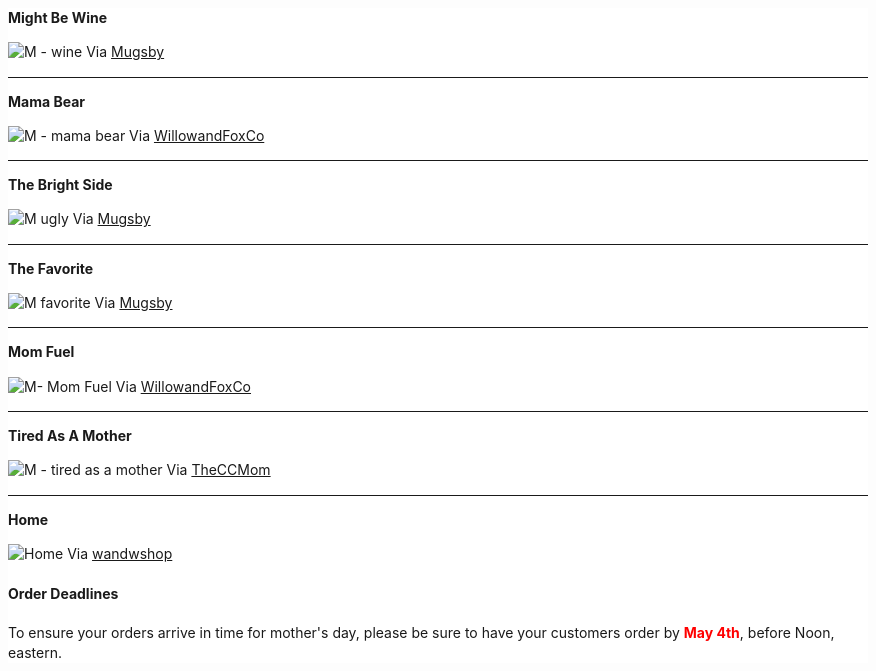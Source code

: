 <strong>Might Be Wine </strong>

<img class="alignnone size-full wp-image-6509719" src="https://printaura.com/wp-content/uploads/2017/04/M-wine.jpeg" alt="M - wine" width="570" height="380" />
Via <a href="https://www.etsy.com/shop/Mugsby?ref=search_shop_redirect" target="_blank">Mugsby</a>

<hr />

<strong>Mama Bear</strong>

<img class="alignnone size-full wp-image-6509717" src="https://printaura.com/wp-content/uploads/2017/04/M-mama-bear.jpeg" alt="M - mama bear" width="570" height="380" />
Via <a href="https://www.etsy.com/shop/WillowandFoxCo?ref=l2-shopheader-name" target="_blank">WillowandFoxCo</a>

<hr />

<strong>The Bright Side</strong>

<img class="alignnone size-full wp-image-6509722" src="https://printaura.com/wp-content/uploads/2017/04/M-ugly.jpeg" alt="M ugly" width="570" height="380" />
Via <a href="https://www.etsy.com/shop/Mugsby?ref=search_shop_redirect" target="_blank">Mugsby</a>

<hr />

<strong>The Favorite </strong>

<img class="alignnone size-full wp-image-6509721" src="https://printaura.com/wp-content/uploads/2017/04/M-favorite.jpeg" alt="M favorite" width="570" height="402" />
Via <a href="https://www.etsy.com/shop/Mugsby?ref=search_shop_redirect" target="_blank">Mugsby</a>

<hr />

<strong>Mom Fuel</strong>

<img class="alignnone size-full wp-image-6509723" src="https://printaura.com/wp-content/uploads/2017/04/M-Mom-Fuel.jpeg" alt="M- Mom Fuel" width="570" height="380" />
Via <a href="https://www.etsy.com/shop/WillowandFoxCo?ref=l2-shopheader-name" target="_blank">WillowandFoxCo</a>

<hr />

<strong>Tired As A Mother</strong>

<img class="alignnone size-full wp-image-6509718" src="https://printaura.com/wp-content/uploads/2017/04/M-tired-as-a-mother.jpeg" alt="M - tired as a mother" width="570" height="380" />
Via <a href="https://www.etsy.com/shop/TheCCMom?ref=condensed_trust_header_title_items" target="_blank">TheCCMom</a>

<hr />

<strong>Home </strong>

<img class="alignnone size-full wp-image-6509715" src="https://printaura.com/wp-content/uploads/2017/04/Home.jpeg" alt="Home" width="570" height="335" />
Via <a href="https://www.etsy.com/shop/wandwshop?ref=l2-shopheader-name" target="_blank">wandwshop</a>
<h4>Order Deadlines</h4>
To ensure your orders arrive in time for mother's day, please be sure to have your customers order by <span style="color: #ff0000;"><strong>May 4th</strong></span>, before Noon, eastern.

<span style="border-radius: 2px; text-indent: 20px; width: auto; padding: 0px 4px 0px 0px; text-align: center; font: bold 11px/20px 'Helvetica Neue',Helvetica,sans-serif; color: #ffffff; background: #bd081c no-repeat scroll 3px 50% / 14px 14px; position: absolute; opacity: 1; z-index: 8675309; display: none; cursor: pointer; top: 1086px; left: 20px;">Save</span>
